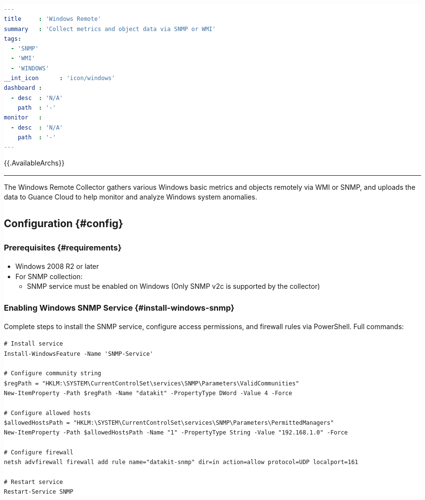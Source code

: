 ```yaml
---
title     : 'Windows Remote'
summary   : 'Collect metrics and object data via SNMP or WMI'
tags:
  - 'SNMP'
  - 'WMI'
  - 'WINDOWS'
__int_icon      : 'icon/windows'
dashboard :
  - desc  : 'N/A'
    path  : '-'
monitor   :
  - desc  : 'N/A'
    path  : '-'
---
```


{{.AvailableArchs}}

---

The Windows Remote Collector gathers various Windows basic metrics and objects remotely via WMI or SNMP, and uploads the data to Guance Cloud to help monitor and analyze Windows system anomalies.

## Configuration {#config}

### Prerequisites {#requirements}

- Windows 2008 R2 or later  
- For SNMP collection:  
    - SNMP service must be enabled on Windows (Only SNMP v2c is supported by the collector)

### Enabling Windows SNMP Service {#install-windows-snmp}

Complete steps to install the SNMP service, configure access permissions, and firewall rules via PowerShell. Full commands:  

```shell
# Install service
Install-WindowsFeature -Name 'SNMP-Service'

# Configure community string
$regPath = "HKLM:\SYSTEM\CurrentControlSet\services\SNMP\Parameters\ValidCommunities"
New-ItemProperty -Path $regPath -Name "datakit" -PropertyType DWord -Value 4 -Force

# Configure allowed hosts
$allowedHostsPath = "HKLM:\SYSTEM\CurrentControlSet\services\SNMP\Parameters\PermittedManagers"
New-ItemProperty -Path $allowedHostsPath -Name "1" -PropertyType String -Value "192.168.1.0" -Force

# Configure firewall
netsh advfirewall firewall add rule name="datakit-snmp" dir=in action=allow protocol=UDP localport=161

# Restart service
Restart-Service SNMP
```
